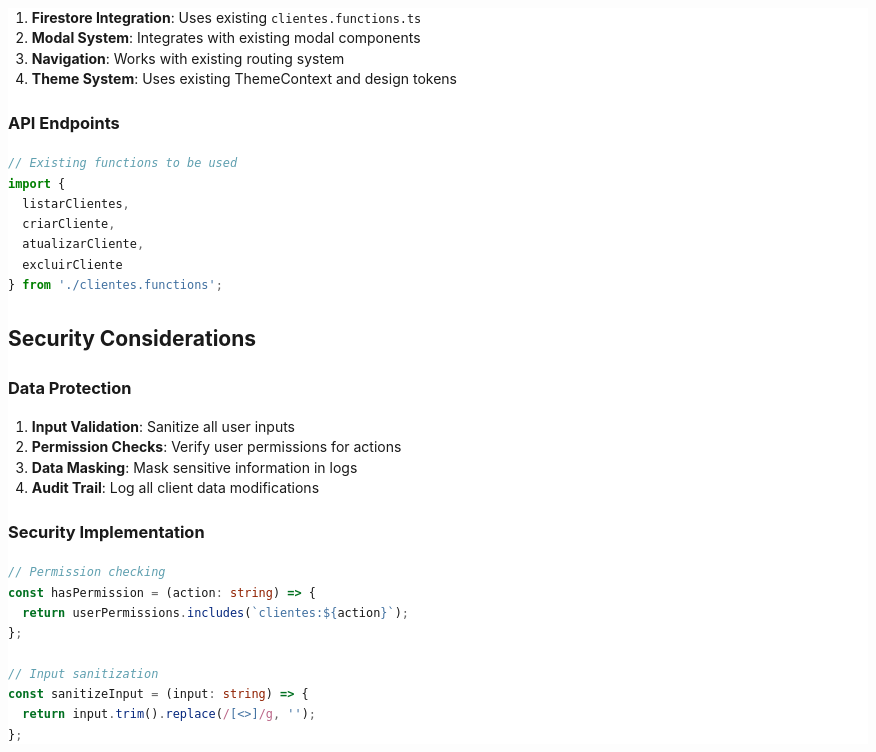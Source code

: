 1. **Firestore Integration**: Uses existing `clientes.functions.ts`
2. **Modal System**: Integrates with existing modal components
3. **Navigation**: Works with existing routing system
4. **Theme System**: Uses existing ThemeContext and design tokens

### API Endpoints

```typescript
// Existing functions to be used
import {
  listarClientes,
  criarCliente,
  atualizarCliente,
  excluirCliente
} from './clientes.functions';
```

## Security Considerations

### Data Protection

1. **Input Validation**: Sanitize all user inputs
2. **Permission Checks**: Verify user permissions for actions
3. **Data Masking**: Mask sensitive information in logs
4. **Audit Trail**: Log all client data modifications

### Security Implementation

```typescript
// Permission checking
const hasPermission = (action: string) => {
  return userPermissions.includes(`clientes:${action}`);
};

// Input sanitization
const sanitizeInput = (input: string) => {
  return input.trim().replace(/[<>]/g, '');
};
```